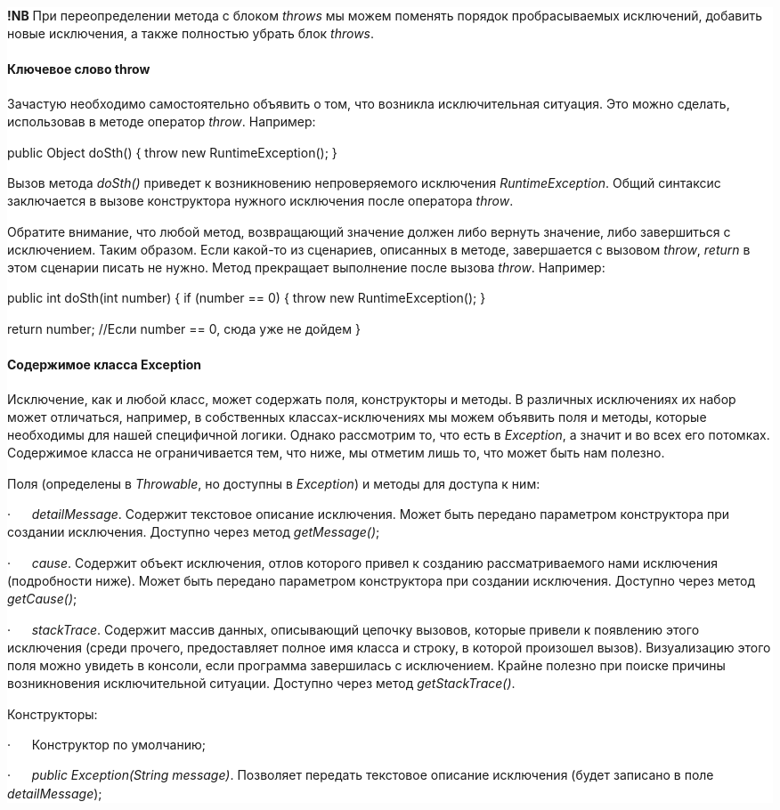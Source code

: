 **!NB** При переопределении метода с блоком _throws_ мы можем поменять порядок пробрасываемых исключений, добавить новые исключения, а также полностью убрать блок _throws_.

#### Ключевое слово throw

Зачастую необходимо самостоятельно объявить о том, что возникла исключительная ситуация. Это можно сделать, использовав в методе оператор _throw_. Например:

public Object doSth() {
throw new RuntimeException();
}

Вызов метода _doSth()_ приведет к возникновению непроверяемого исключения _RuntimeException_. Общий синтаксис заключается в вызове конструктора нужного исключения после оператора _throw_.

Обратите внимание, что любой метод, возвращающий значение должен либо вернуть значение, либо завершиться с исключением. Таким образом. Если какой-то из сценариев, описанных в методе, завершается с вызовом _throw_, _return_ в этом сценарии писать не нужно. Метод прекращает выполнение после вызова _throw_. Например:

public int doSth(int number) {
if (number == 0) {
throw new RuntimeException();
}

return number; //Если number == 0, сюда уже не дойдем
}



#### Содержимое класса Exception

Исключение, как и любой класс, может содержать поля, конструкторы и методы. В различных исключениях их набор может отличаться, например, в собственных классах-исключениях мы можем объявить поля и методы, которые необходимы для нашей специфичной логики. Однако рассмотрим то, что есть в _Exception_, а значит и во всех его потомках. Содержимое класса не ограничивается тем, что ниже, мы отметим лишь то, что может быть нам полезно.

Поля (определены в _Throwable_, но доступны в _Exception_) и методы для доступа к ним:

·      _detailMessage_. Содержит текстовое описание исключения. Может быть передано параметром конструктора при создании исключения. Доступно через метод _getMessage()_;

·      _cause_. Содержит объект исключения, отлов которого привел к созданию рассматриваемого нами исключения (подробности ниже). Может быть передано параметром конструктора при создании исключения. Доступно через метод _getCause()_;

·      _stackTrace_. Содержит массив данных, описывающий цепочку вызовов, которые привели к появлению этого исключения (среди прочего, предоставляет полное имя класса и строку, в которой произошел вызов). Визуализацию этого поля можно увидеть в консоли, если программа завершилась с исключением. Крайне полезно при поиске причины возникновения исключительной ситуации. Доступно через метод _getStackTrace()_.

Конструкторы:

·      Конструктор по умолчанию;

·      _public Exception(String message)_. Позволяет передать текстовое описание исключения (будет записано в поле _detailMessage_);
